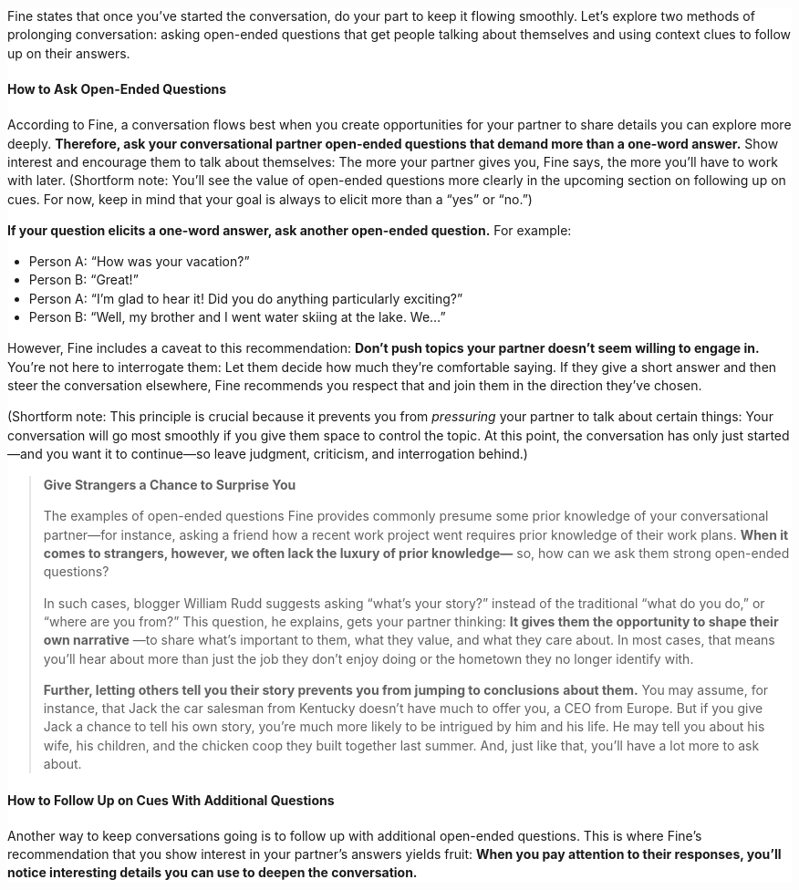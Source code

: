 Fine states that once you’ve started the conversation, do your part to keep it flowing smoothly. Let’s explore two methods of prolonging conversation: asking open-ended questions that get people talking about themselves and using context clues to follow up on their answers.

#### How to Ask Open-Ended Questions

According to Fine, a conversation flows best when you create opportunities for your partner to share details you can explore more deeply. **Therefore, ask your conversational partner open-ended questions that demand more than a one-word answer.** Show interest and encourage them to talk about themselves: The more your partner gives you, Fine says, the more you’ll have to work with later. (Shortform note: You’ll see the value of open-ended questions more clearly in the upcoming section on following up on cues. For now, keep in mind that your goal is always to elicit more than a “yes” or “no.”)

**If your question elicits a one-word answer, ask another open-ended question.** For example:

  * Person A: “How was your vacation?”
  * Person B: “Great!”
  * Person A: “I’m glad to hear it! Did you do anything particularly exciting?”
  * Person B: “Well, my brother and I went water skiing at the lake. We…”



However, Fine includes a caveat to this recommendation: **Don’t push topics your partner doesn’t seem willing to engage in.** You’re not here to interrogate them: Let them decide how much they’re comfortable saying. If they give a short answer and then steer the conversation elsewhere, Fine recommends you respect that and join them in the direction they’ve chosen.

(Shortform note: This principle is crucial because it prevents you from _pressuring_ your partner to talk about certain things: Your conversation will go most smoothly if you give them space to control the topic. At this point, the conversation has only just started—and you want it to continue—so leave judgment, criticism, and interrogation behind.)

> **Give Strangers a Chance to Surprise You**
> 
> The examples of open-ended questions Fine provides commonly presume some prior knowledge of your conversational partner—for instance, asking a friend how a recent work project went requires prior knowledge of their work plans. **When it comes to strangers, however, we often lack the luxury of prior knowledge—** so, how can we ask them strong open-ended questions?
> 
> In such cases, blogger William Rudd suggests asking “what’s your story?” instead of the traditional “what do you do,” or “where are you from?” This question, he explains, gets your partner thinking: **It gives them the opportunity to shape their own narrative** —to share what’s important to them, what they value, and what they care about. In most cases, that means you’ll hear about more than just the job they don’t enjoy doing or the hometown they no longer identify with.
> 
> **Further, letting others tell you their story prevents you from jumping to conclusions** **about them.** You may assume, for instance, that Jack the car salesman from Kentucky doesn’t have much to offer you, a CEO from Europe. But if you give Jack a chance to tell his own story, you’re much more likely to be intrigued by him and his life. He may tell you about his wife, his children, and the chicken coop they built together last summer. And, just like that, you’ll have a lot more to ask about.

#### How to Follow Up on Cues With Additional Questions

Another way to keep conversations going is to follow up with additional open-ended questions. This is where Fine’s recommendation that you show interest in your partner’s answers yields fruit: **When you pay attention to their responses, you’ll notice interesting details you can use to deepen the conversation.**
